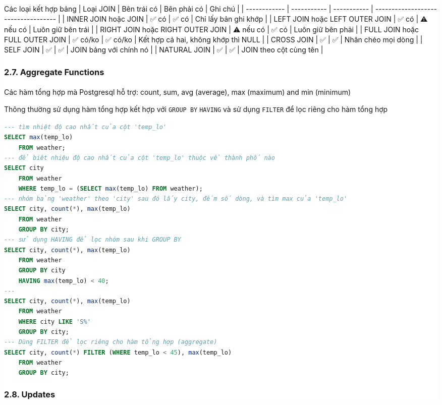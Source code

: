 Các loại kết hợp bảng
| Loại JOIN | Bên trái có | Bên phải có | Ghi chú |
| ------------ | ----------- | ----------- | ----------------------------------- |
| INNER JOIN hoặc JOIN | ✅ có | ✅ có | Chỉ lấy bản ghi khớp |
| LEFT JOIN hoặc LEFT OUTER JOIN | ✅ có | ⚠️ nếu có | Luôn giữ bên trái |
| RIGHT JOIN hoặc RIGHT OUTER JOIN | ⚠️ nếu có | ✅ có | Luôn giữ bên phải |
| FULL JOIN hoặc FULL OUTER JOIN | ✅ có/ko | ✅ có/ko | Kết hợp cả hai, không khớp thì NULL |
| CROSS JOIN | ✅ | ✅ | Nhân chéo mọi dòng |
| SELF JOIN | ✅ | ✅ | JOIN bảng với chính nó |
| NATURAL JOIN | ✅ | ✅ | JOIN theo cột cùng tên |

### 2.7. Aggregate Functions

Các hàm tổng hợp mà Postgresql hỗ trợ: count, sum, avg (average), max (maximum) and min (minimum)

Thông thường sử dụng hàm tổng hợp kết hợp với `GROUP BY` `HAVING` và sử dụng `FILTER` để lọc riêng cho hàm tổng hợp

```sql
--- tìm nhiệt độ cao nhất của cột 'temp_lo'
SELECT max(temp_lo)
    FROM weather;
--- để biêt nhiệu độ cao nhất của cột 'temp_lo' thuộc về thành phố nào
SELECT city
    FROM weather
    WHERE temp_lo = (SELECT max(temp_lo) FROM weather);
--- nhóm bảng 'weather' theo 'city' sau đó lấy city, đếm số dòng, và tìm max của 'temp_lo'
SELECT city, count(*), max(temp_lo)
    FROM weather
    GROUP BY city;
--- sử dụng HAVING để lọc nhóm sau khi GROUP BY
SELECT city, count(*), max(temp_lo)
    FROM weather
    GROUP BY city
    HAVING max(temp_lo) < 40;
---
SELECT city, count(*), max(temp_lo)
    FROM weather
    WHERE city LIKE 'S%'
    GROUP BY city;
--- Dùng FILTER để lọc riêng cho hàm tổng hợp (aggregate)
SELECT city, count(*) FILTER (WHERE temp_lo < 45), max(temp_lo)
    FROM weather
    GROUP BY city;
```

### 2.8. Updates
